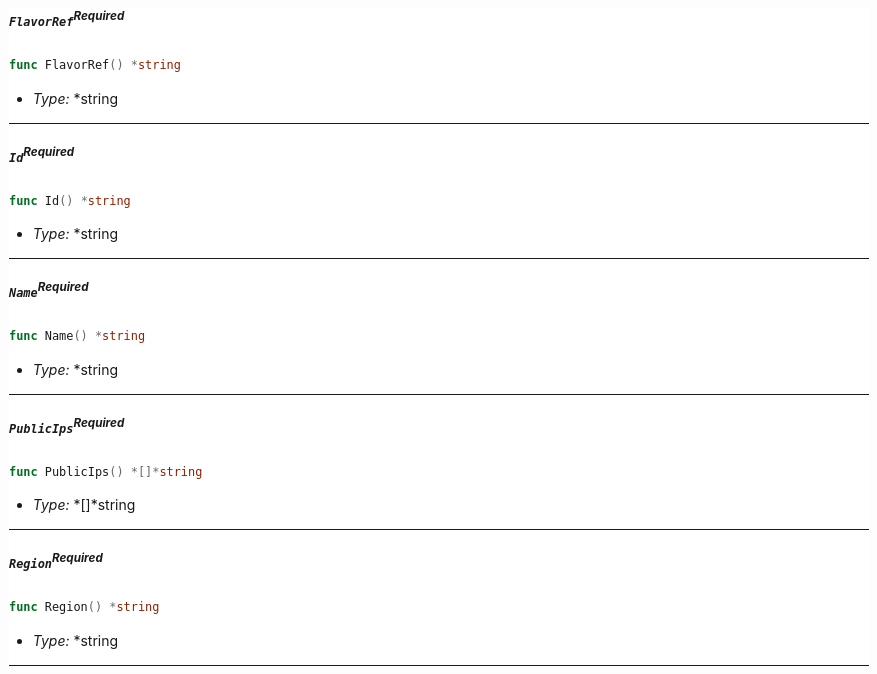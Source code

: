 
##### `FlavorRef`<sup>Required</sup> <a name="FlavorRef" id="@cdktf/provider-opentelekomcloud.rdsReadReplicaV3.RdsReadReplicaV3.property.flavorRef"></a>

```go
func FlavorRef() *string
```

- *Type:* *string

---

##### `Id`<sup>Required</sup> <a name="Id" id="@cdktf/provider-opentelekomcloud.rdsReadReplicaV3.RdsReadReplicaV3.property.id"></a>

```go
func Id() *string
```

- *Type:* *string

---

##### `Name`<sup>Required</sup> <a name="Name" id="@cdktf/provider-opentelekomcloud.rdsReadReplicaV3.RdsReadReplicaV3.property.name"></a>

```go
func Name() *string
```

- *Type:* *string

---

##### `PublicIps`<sup>Required</sup> <a name="PublicIps" id="@cdktf/provider-opentelekomcloud.rdsReadReplicaV3.RdsReadReplicaV3.property.publicIps"></a>

```go
func PublicIps() *[]*string
```

- *Type:* *[]*string

---

##### `Region`<sup>Required</sup> <a name="Region" id="@cdktf/provider-opentelekomcloud.rdsReadReplicaV3.RdsReadReplicaV3.property.region"></a>

```go
func Region() *string
```

- *Type:* *string

---
